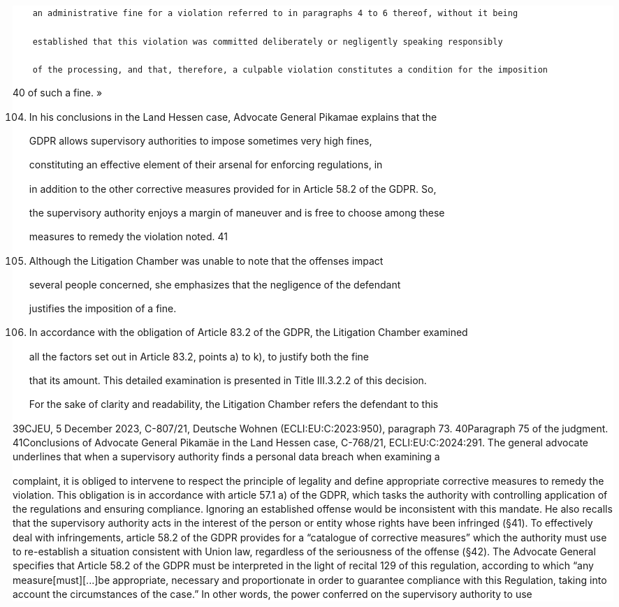         an administrative fine for a violation referred to in paragraphs 4 to 6 thereof, without it being

        established that this violation was committed deliberately or negligently speaking responsibly

        of the processing, and that, therefore, a culpable violation constitutes a condition for the imposition
40 of such a fine. »

   104. In his conclusions in the Land Hessen case, Advocate General Pikamae explains that the

        GDPR allows supervisory authorities to impose sometimes very high fines,

        constituting an effective element of their arsenal for enforcing regulations, in

        in addition to the other corrective measures provided for in Article 58.2 of the GDPR. So,

        the supervisory authority enjoys a margin of maneuver and is free to choose among these

        measures to remedy the violation noted.    41

   105. Although the Litigation Chamber was unable to note that the offenses impact

        several people concerned, she emphasizes that the negligence of the defendant

        justifies the imposition of a fine.

   106. In accordance with the obligation of Article 83.2 of the GDPR, the Litigation Chamber examined

        all the factors set out in Article 83.2, points a) to k), to justify both the fine

        that its amount. This detailed examination is presented in Title III.3.2.2 of this decision.

        For the sake of clarity and readability, the Litigation Chamber refers the defendant to this

39CJEU, 5 December 2023, C-807/21, Deutsche Wohnen (ECLI:EU:C:2023:950), paragraph 73.
40Paragraph 75 of the judgment.
41Conclusions of Advocate General Pikamäe in the Land Hessen case, C-768/21, ECLI:EU:C:2024:291. The general advocate
underlines that when a supervisory authority finds a personal data breach when examining a

complaint, it is obliged to intervene to respect the principle of legality and define appropriate corrective measures
to remedy the violation. This obligation is in accordance with article 57.1 a) of the GDPR, which tasks the authority with controlling
application of the regulations and ensuring compliance. Ignoring an established offense would be inconsistent with this mandate. He
also recalls that the supervisory authority acts in the interest of the person or entity whose rights have been infringed
(§41). To effectively deal with infringements, article 58.2 of the GDPR provides for a “catalogue of corrective measures”
which the authority must use to re-establish a situation consistent with Union law, regardless of the seriousness of the offense (§42).
The Advocate General specifies that Article 58.2 of the GDPR must be interpreted in the light of recital 129 of this regulation, according to
which “any measure\[must\]\[...\]be appropriate, necessary and proportionate in order to guarantee compliance with this Regulation,
taking into account the circumstances of the case.” In other words, the power conferred on the supervisory authority to use
